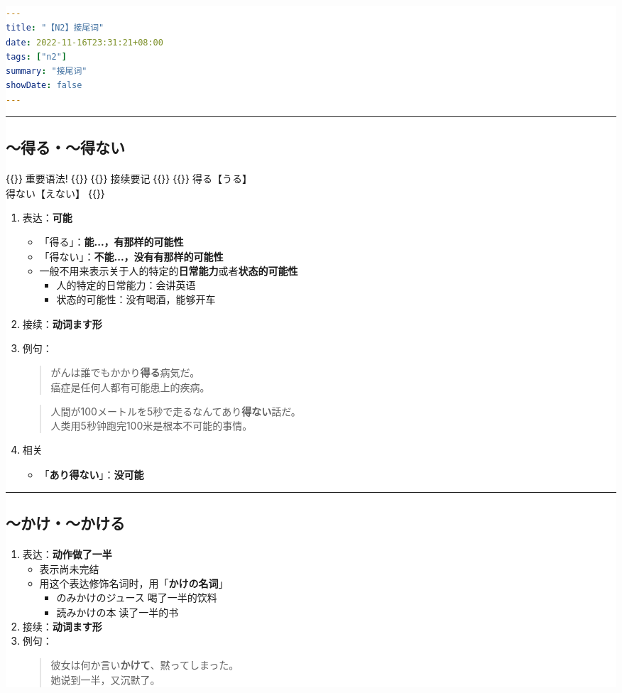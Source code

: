 ```yaml
---
title: "【N2】接尾词"
date: 2022-11-16T23:31:21+08:00
tags: ["n2"]
summary: "接尾词"
showDate: false
---
```


---
## 〜得る・〜得ない
{{<badge>}}
重要语法!
{{</badge>}}
{{<badge>}}
接续要记
{{</badge>}}
{{<alert>}}
得る【うる】  
得ない【えない】
{{</alert>}}

1. 表达：**可能**
    - 「得る」：**能...，有那样的可能性**
    - 「得ない」：**不能...，没有有那样的可能性**
    - 一般不用来表示关于人的特定的**日常能力**或者**状态的可能性**
        - 人的特定的日常能力：会讲英语
        - 状态的可能性：没有喝酒，能够开车
2. 接续：**动词ます形**
3. 例句：
    > がんは誰でもかかり**得る**病気だ。  
    癌症是任何人都有可能患上的疾病。

    > 人間が100メートルを5秒で走るなんてあり**得ない**話だ。  
    人类用5秒钟跑完100米是根本不可能的事情。
4. 相关
    - 「**あり得ない**」：**没可能**

---
## 〜かけ・〜かける
1. 表达：**动作做了一半**
    - 表示尚未完结
    - 用这个表达修饰名词时，用「**かけの名词**」
      - のみかけのジュース 喝了一半的饮料
      - 読みかけの本  读了一半的书
2. 接续：**动词ます形**
3. 例句：
    > 彼女は何か言い**かけて**、黙ってしまった。  
    她说到一半，又沉默了。
